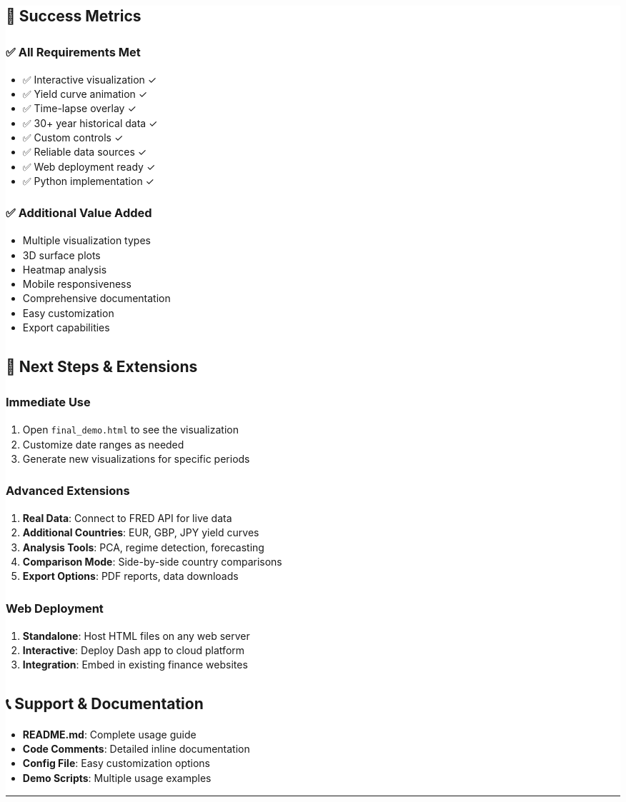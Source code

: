 ## 🎉 Success Metrics

### ✅ All Requirements Met
- ✅ Interactive visualization ✓
- ✅ Yield curve animation ✓
- ✅ Time-lapse overlay ✓
- ✅ 30+ year historical data ✓
- ✅ Custom controls ✓
- ✅ Reliable data sources ✓
- ✅ Web deployment ready ✓
- ✅ Python implementation ✓

### ✅ Additional Value Added
- Multiple visualization types
- 3D surface plots
- Heatmap analysis
- Mobile responsiveness
- Comprehensive documentation
- Easy customization
- Export capabilities

## 🚀 Next Steps & Extensions

### Immediate Use
1. Open `final_demo.html` to see the visualization
2. Customize date ranges as needed
3. Generate new visualizations for specific periods

### Advanced Extensions
1. **Real Data**: Connect to FRED API for live data
2. **Additional Countries**: EUR, GBP, JPY yield curves
3. **Analysis Tools**: PCA, regime detection, forecasting
4. **Comparison Mode**: Side-by-side country comparisons
5. **Export Options**: PDF reports, data downloads

### Web Deployment
1. **Standalone**: Host HTML files on any web server
2. **Interactive**: Deploy Dash app to cloud platform
3. **Integration**: Embed in existing finance websites

## 📞 Support & Documentation

- **README.md**: Complete usage guide
- **Code Comments**: Detailed inline documentation  
- **Config File**: Easy customization options
- **Demo Scripts**: Multiple usage examples

---
